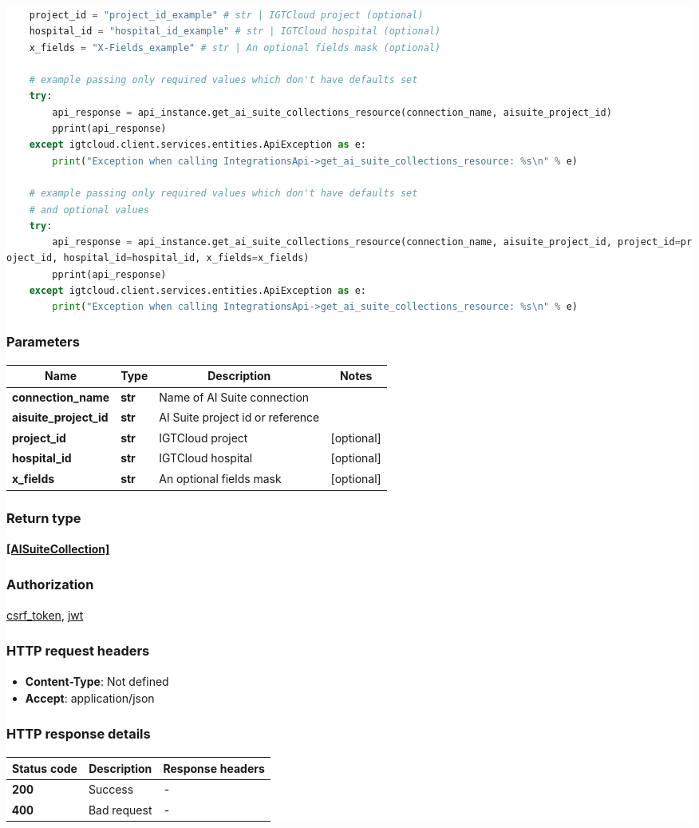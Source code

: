 ```python
    project_id = "project_id_example" # str | IGTCloud project (optional)
    hospital_id = "hospital_id_example" # str | IGTCloud hospital (optional)
    x_fields = "X-Fields_example" # str | An optional fields mask (optional)

    # example passing only required values which don't have defaults set
    try:
        api_response = api_instance.get_ai_suite_collections_resource(connection_name, aisuite_project_id)
        pprint(api_response)
    except igtcloud.client.services.entities.ApiException as e:
        print("Exception when calling IntegrationsApi->get_ai_suite_collections_resource: %s\n" % e)

    # example passing only required values which don't have defaults set
    # and optional values
    try:
        api_response = api_instance.get_ai_suite_collections_resource(connection_name, aisuite_project_id, project_id=project_id, hospital_id=hospital_id, x_fields=x_fields)
        pprint(api_response)
    except igtcloud.client.services.entities.ApiException as e:
        print("Exception when calling IntegrationsApi->get_ai_suite_collections_resource: %s\n" % e)
```


### Parameters

Name | Type | Description  | Notes
------------- | ------------- | ------------- | -------------
 **connection_name** | **str**| Name of AI Suite connection |
 **aisuite_project_id** | **str**| AI Suite project id or reference |
 **project_id** | **str**| IGTCloud project | [optional]
 **hospital_id** | **str**| IGTCloud hospital | [optional]
 **x_fields** | **str**| An optional fields mask | [optional]

### Return type

[**[AISuiteCollection]**](AISuiteCollection.md)

### Authorization

[csrf_token](../README.md#csrf_token), [jwt](../README.md#jwt)

### HTTP request headers

 - **Content-Type**: Not defined
 - **Accept**: application/json


### HTTP response details

| Status code | Description | Response headers |
|-------------|-------------|------------------|
**200** | Success |  -  |
**400** | Bad request |  -  |
